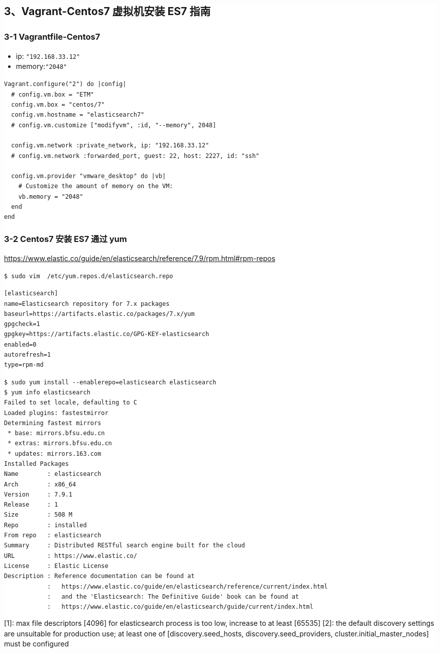## 3、Vagrant-Centos7 虚拟机安装 ES7 指南

### 3-1 Vagrantfile-Centos7

* ip: `"192.168.33.12"`
* memory:`"2048"`

```
Vagrant.configure("2") do |config|
  # config.vm.box = "ETM"
  config.vm.box = "centos/7"
  config.vm.hostname = "elasticsearch7"
  # config.vm.customize ["modifyvm", :id, "--memory", 2048]
  
  config.vm.network :private_network, ip: "192.168.33.12"
  # config.vm.network :forwarded_port, guest: 22, host: 2227, id: "ssh"

  config.vm.provider "vmware_desktop" do |vb| 
    # Customize the amount of memory on the VM:
    vb.memory = "2048"
  end
end
```

### 3-2 Centos7 安装 ES7 通过 yum

https://www.elastic.co/guide/en/elasticsearch/reference/7.9/rpm.html#rpm-repos

```
$ sudo vim  /etc/yum.repos.d/elasticsearch.repo
```
```
[elasticsearch]
name=Elasticsearch repository for 7.x packages
baseurl=https://artifacts.elastic.co/packages/7.x/yum
gpgcheck=1
gpgkey=https://artifacts.elastic.co/GPG-KEY-elasticsearch
enabled=0
autorefresh=1
type=rpm-md
```
```
$ sudo yum install --enablerepo=elasticsearch elasticsearch 
$ yum info elasticsearch
Failed to set locale, defaulting to C
Loaded plugins: fastestmirror
Determining fastest mirrors
 * base: mirrors.bfsu.edu.cn
 * extras: mirrors.bfsu.edu.cn
 * updates: mirrors.163.com
Installed Packages
Name        : elasticsearch
Arch        : x86_64
Version     : 7.9.1
Release     : 1
Size        : 508 M
Repo        : installed
From repo   : elasticsearch
Summary     : Distributed RESTful search engine built for the cloud
URL         : https://www.elastic.co/
License     : Elastic License
Description : Reference documentation can be found at
            :   https://www.elastic.co/guide/en/elasticsearch/reference/current/index.html
            :   and the 'Elasticsearch: The Definitive Guide' book can be found at
            :   https://www.elastic.co/guide/en/elasticsearch/guide/current/index.html
```

[1]: max file descriptors [4096] for elasticsearch process is too low, increase to at least [65535]
[2]: the default discovery settings are unsuitable for production use; at least one of [discovery.seed_hosts, discovery.seed_providers, cluster.initial_master_nodes] must be configured